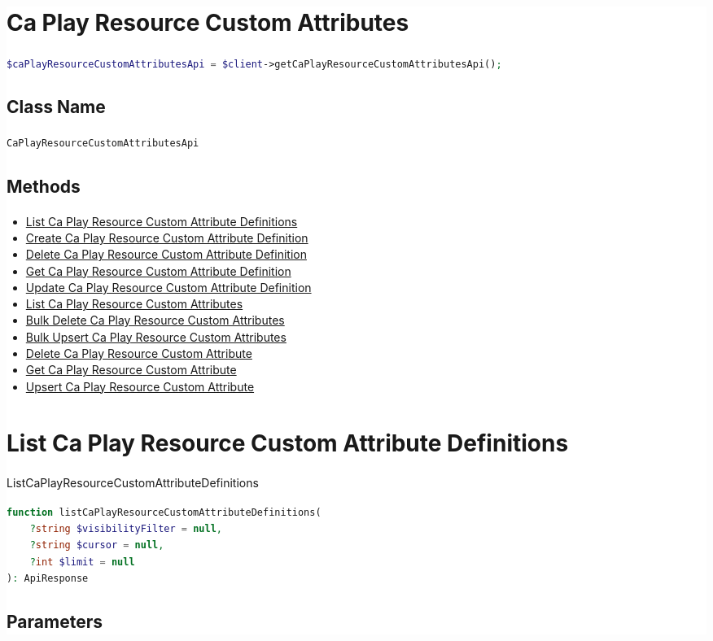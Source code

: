 # Ca Play Resource Custom Attributes

```php
$caPlayResourceCustomAttributesApi = $client->getCaPlayResourceCustomAttributesApi();
```

## Class Name

`CaPlayResourceCustomAttributesApi`

## Methods

* [List Ca Play Resource Custom Attribute Definitions](../../doc/apis/ca-play-resource-custom-attributes.md#list-ca-play-resource-custom-attribute-definitions)
* [Create Ca Play Resource Custom Attribute Definition](../../doc/apis/ca-play-resource-custom-attributes.md#create-ca-play-resource-custom-attribute-definition)
* [Delete Ca Play Resource Custom Attribute Definition](../../doc/apis/ca-play-resource-custom-attributes.md#delete-ca-play-resource-custom-attribute-definition)
* [Get Ca Play Resource Custom Attribute Definition](../../doc/apis/ca-play-resource-custom-attributes.md#get-ca-play-resource-custom-attribute-definition)
* [Update Ca Play Resource Custom Attribute Definition](../../doc/apis/ca-play-resource-custom-attributes.md#update-ca-play-resource-custom-attribute-definition)
* [List Ca Play Resource Custom Attributes](../../doc/apis/ca-play-resource-custom-attributes.md#list-ca-play-resource-custom-attributes)
* [Bulk Delete Ca Play Resource Custom Attributes](../../doc/apis/ca-play-resource-custom-attributes.md#bulk-delete-ca-play-resource-custom-attributes)
* [Bulk Upsert Ca Play Resource Custom Attributes](../../doc/apis/ca-play-resource-custom-attributes.md#bulk-upsert-ca-play-resource-custom-attributes)
* [Delete Ca Play Resource Custom Attribute](../../doc/apis/ca-play-resource-custom-attributes.md#delete-ca-play-resource-custom-attribute)
* [Get Ca Play Resource Custom Attribute](../../doc/apis/ca-play-resource-custom-attributes.md#get-ca-play-resource-custom-attribute)
* [Upsert Ca Play Resource Custom Attribute](../../doc/apis/ca-play-resource-custom-attributes.md#upsert-ca-play-resource-custom-attribute)


# List Ca Play Resource Custom Attribute Definitions

ListCaPlayResourceCustomAttributeDefinitions

```php
function listCaPlayResourceCustomAttributeDefinitions(
    ?string $visibilityFilter = null,
    ?string $cursor = null,
    ?int $limit = null
): ApiResponse
```

## Parameters
